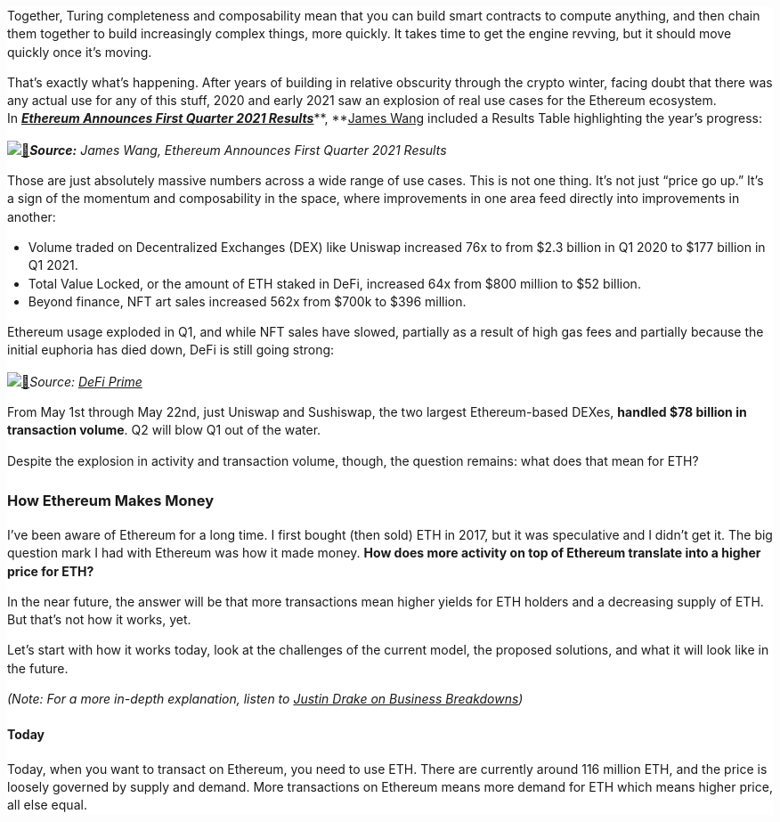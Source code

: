 Together, Turing completeness and composability mean that you can build smart contracts to compute anything, and then chain them together to build increasingly complex things, more quickly. It takes time to get the engine revving, but it should move quickly once it’s moving.

That’s exactly what’s happening. After years of building in relative obscurity through the crypto winter, facing doubt that there was any actual use for any of this stuff, 2020 and early 2021 saw an explosion of real use cases for the Ethereum ecosystem. In _**[Ethereum Announces First Quarter 2021 Results](https://draecomino.substack.com/p/ethereum-q1-2021-results?token=eyJ1c2VyX2lkIjoyNDE3ODEyLCJwb3N0X2lkIjozNjQ5NTU5OCwiXyI6ImpSbXJBIiwiaWF0IjoxNjIxMjQ4OTA1LCJleHAiOjE2MjEyNTI1MDUsImlzcyI6InB1Yi0zMTQ0MDQiLCJzdWIiOiJwb3N0LXJlYWN0aW9uIn0.o5U_ekN2jxy7JRJXtSwxLFhlMZe8Bq113kapI7himAI)**_**, **[James Wang](https://twitter.com/draecomino) included a Results Table highlighting the year’s progress:

![](https://cdn.substack.com/image/fetch/w_1456,c_limit,f_auto,q_auto:good,fl_progressive:steep/https%3A%2F%2Fbucketeer-e05bbc84-baa3-437e-9518-adb32be77984.s3.amazonaws.com%2Fpublic%2Fimages%2Fe11d1e75-2381-4644-adf8-209135bdb68c_982x734.png)[🔗](https://cdn.substack.com/image/fetch/f_auto,q_auto:good,fl_progressive:steep/https%3A%2F%2Fbucketeer-e05bbc84-baa3-437e-9518-adb32be77984.s3.amazonaws.com%2Fpublic%2Fimages%2Fe11d1e75-2381-4644-adf8-209135bdb68c_982x734.png)_**Source:** James Wang, Ethereum Announces First Quarter 2021 Results_

Those are just absolutely massive numbers across a wide range of use cases. This is not one thing. It’s not just “price go up.” It’s a sign of the momentum and composability in the space, where improvements in one area feed directly into improvements in another:

* Volume traded on Decentralized Exchanges (DEX) like Uniswap increased 76x to from $2.3 billion in Q1 2020 to $177 billion in Q1 2021.
* Total Value Locked, or the amount of ETH staked in DeFi, increased 64x from $800 million to $52 billion.
* Beyond finance, NFT art sales increased 562x from $700k to $396 million.

Ethereum usage exploded in Q1, and while NFT sales have slowed, partially as a result of high gas fees and partially because the initial euphoria has died down, DeFi is still going strong:

![](https://cdn.substack.com/image/fetch/w_1456,c_limit,f_auto,q_auto:good,fl_progressive:steep/https%3A%2F%2Fbucketeer-e05bbc84-baa3-437e-9518-adb32be77984.s3.amazonaws.com%2Fpublic%2Fimages%2F435b3a21-3d57-4607-a944-8f883bcc5890_1119x514.png)[🔗](https://cdn.substack.com/image/fetch/f_auto,q_auto:good,fl_progressive:steep/https%3A%2F%2Fbucketeer-e05bbc84-baa3-437e-9518-adb32be77984.s3.amazonaws.com%2Fpublic%2Fimages%2F435b3a21-3d57-4607-a944-8f883bcc5890_1119x514.png)_Source: [DeFi Prime](https://defiprime.com/dex-volume)_

From May 1st through May 22nd, just Uniswap and Sushiswap, the two largest Ethereum-based DEXes, **handled $78 billion in transaction volume**. Q2 will blow Q1 out of the water.

Despite the explosion in activity and transaction volume, though, the question remains: what does that mean for ETH?

### **How Ethereum Makes Money**

I’ve been aware of Ethereum for a long time. I first bought (then sold) ETH in 2017, but it was speculative and I didn’t get it. The big question mark I had with Ethereum was how it made money. **How does more activity on top of Ethereum translate into a higher price for ETH?**

In the near future, the answer will be that more transactions mean higher yields for ETH holders and a decreasing supply of ETH. But that’s not how it works, yet.

Let’s start with how it works today, look at the challenges of the current model, the proposed solutions, and what it will look like in the future.

_(Note: For a more in-depth explanation, listen to [Justin Drake on Business Breakdowns](https://open.spotify.com/episode/5ZXzLELW1489aCjUPHjTO4?si=2d3df8b0977f4d9d))_

#### Today

Today, when you want to transact on Ethereum, you need to use ETH. There are currently around 116 million ETH, and the price is loosely governed by supply and demand. More transactions on Ethereum means more demand for ETH which means higher price, all else equal.
